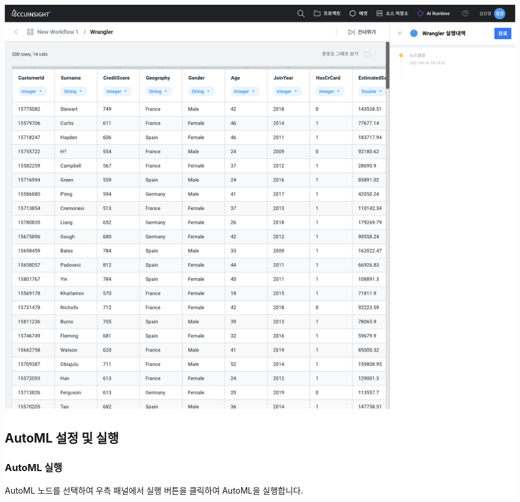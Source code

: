 ![](/img/workflow/modeling/automl/automl-02.png)

## AutoML 설정 및 실행
### AutoML 실행
AutoML 노드를 선택하여 우측 패널에서 실행 버튼을 클릭하여 AutoML을 실행합니다.